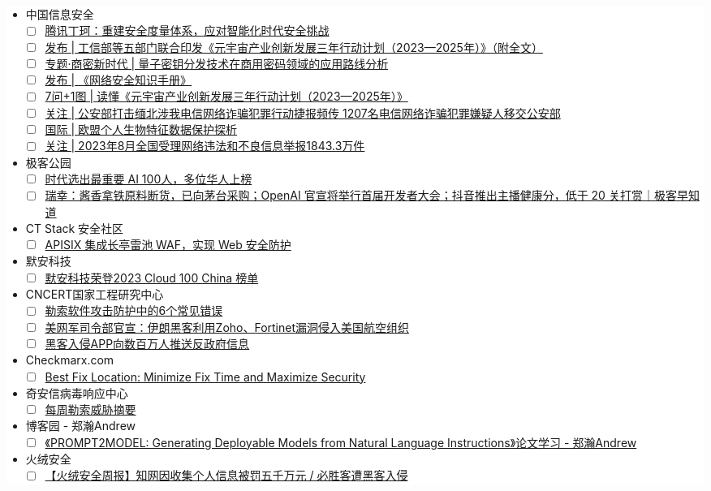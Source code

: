- 中国信息安全
  - [ ] [腾讯丁珂：重建安全度量体系，应对智能化时代安全挑战](https://mp.weixin.qq.com/s?__biz=MzA5MzE5MDAzOA==&mid=2664192330&idx=1&sn=b470a14633ff40e96a205f8056402763&chksm=8b595bb3bc2ed2a59448892a0801c08c4028a9feac8b36d5759528fc9a397ebf02b91a16dbb9&scene=58&subscene=0#rd)
  - [ ] [发布 | 工信部等五部门联合印发《元宇宙产业创新发展三年行动计划（2023—2025年）》（附全文）](https://mp.weixin.qq.com/s?__biz=MzA5MzE5MDAzOA==&mid=2664192330&idx=2&sn=04cc6f53e30ace17eabe4c7bb0538133&chksm=8b595bb3bc2ed2a58ce8b823e20a2b1da8cd01e159163e881cadd068f170c23df4f71f735725&scene=58&subscene=0#rd)
  - [ ] [专题·商密新时代 | 量子密钥分发技术在商用密码领域的应用路线分析](https://mp.weixin.qq.com/s?__biz=MzA5MzE5MDAzOA==&mid=2664192330&idx=3&sn=916b3fcd10e7efb1d0d4fe73c0f7db8c&chksm=8b595bb3bc2ed2a5ea418f86650459557c2bc7c45e4d3390b927df7016de1af52e135883d5d1&scene=58&subscene=0#rd)
  - [ ] [发布 | 《网络安全知识手册》](https://mp.weixin.qq.com/s?__biz=MzA5MzE5MDAzOA==&mid=2664192330&idx=4&sn=a752fd20becf285c0a7509837b4ed47e&chksm=8b595bb3bc2ed2a576bf38eb69e2a4cdf1f6079eb1c71a29a2a4802447f61b8a133dcfe2b2fb&scene=58&subscene=0#rd)
  - [ ] [7问+1图 | 读懂《元宇宙产业创新发展三年行动计划（2023—2025年）》](https://mp.weixin.qq.com/s?__biz=MzA5MzE5MDAzOA==&mid=2664192330&idx=5&sn=c67a6e852b66b0708703c5649a816245&chksm=8b595bb3bc2ed2a57e05ffad06988c47b13fd626bb7b95e3184a2c533159cf1c5747307fba1e&scene=58&subscene=0#rd)
  - [ ] [关注 | 公安部打击缅北涉我电信网络诈骗犯罪行动捷报频传 1207名电信网络诈骗犯罪嫌疑人移交公安部](https://mp.weixin.qq.com/s?__biz=MzA5MzE5MDAzOA==&mid=2664192330&idx=6&sn=3050f3d38dc9d3bc3cd45d29f0999e5d&chksm=8b595bb3bc2ed2a53f7e0aa0067823079c25edbde56a8c4bbcc74110a0f4f3784c383d501e47&scene=58&subscene=0#rd)
  - [ ] [国际 | 欧盟个人生物特征数据保护探析](https://mp.weixin.qq.com/s?__biz=MzA5MzE5MDAzOA==&mid=2664192330&idx=7&sn=35b59e252190785790172e2a01b0c9a1&chksm=8b595bb3bc2ed2a5bf099995785914976a090538f14e80ebbba8b81f8455468997801ba09f58&scene=58&subscene=0#rd)
  - [ ] [关注 | 2023年8月全国受理网络违法和不良信息举报1843.3万件](https://mp.weixin.qq.com/s?__biz=MzA5MzE5MDAzOA==&mid=2664192330&idx=8&sn=32c54777ea1a646509adb26c19bca6cb&chksm=8b595bb3bc2ed2a598e99da3eb29ca70c704af8d987b327c7e24b69ff312fcbe01cf917dbc63&scene=58&subscene=0#rd)
- 极客公园
  - [ ] [时代选出最重要 AI 100人，多位华人上榜](https://mp.weixin.qq.com/s?__biz=MTMwNDMwODQ0MQ==&mid=2653010514&idx=1&sn=5a3bf41c1cc76abba9f7f521dd44d530&chksm=7e54c7e449234ef213c7ada62cbfe20511c1ebe5049acff354fd17e2d21503b329b8130cb126&scene=58&subscene=0#rd)
  - [ ] [瑞幸：酱香拿铁原料断货，已向茅台采购；OpenAI 官宣将举行首届开发者大会；抖音推出主播健康分，低于 20 关打赏｜极客早知道](https://mp.weixin.qq.com/s?__biz=MTMwNDMwODQ0MQ==&mid=2653009497&idx=1&sn=d988e7258d0eaf04d174a37c8e828d38&chksm=7e54cbef492342f9c7ef123ba379cf822b5934bffe9039ff91c01cd390ccc7d1a056becd77c9&scene=58&subscene=0#rd)
- CT Stack 安全社区
  - [ ] [APISIX 集成长亭雷池 WAF，实现 Web 安全防护](https://mp.weixin.qq.com/s?__biz=MzIzOTE1ODczMg==&mid=2247498654&idx=1&sn=6a580d8be9a740dc7eadf7d68f82ba3c&chksm=e92cef3dde5b662b0cf4cd0e4a4f465a464ec1035621fd21934916049a656198e5a570bc7bfe&scene=58&subscene=0#rd)
- 默安科技
  - [ ] [默安科技荣登2023 Cloud 100 China 榜单](https://mp.weixin.qq.com/s?__biz=MzIzODQxMjM2NQ==&mid=2247497259&idx=1&sn=948b6d5adb6b0259ab4be5aec42ae43e&chksm=e93b0109de4c881f41d0dfb94d20d7f44ff52a870ea441220bbc7f2ac6e3d81c040fd93a04d3&scene=58&subscene=0#rd)
- CNCERT国家工程研究中心
  - [ ] [勒索软件攻击防护中的6个常见错误](https://mp.weixin.qq.com/s?__biz=MzUzNDYxOTA1NA==&mid=2247539832&idx=1&sn=c80dd02fbc58aabbf4ef652e174ab4c1&chksm=fa93eab9cde463afdf07d58275d6fc533224472ae7f389cfed3b4c3ef084b3144797959d5b34&scene=58&subscene=0#rd)
  - [ ] [美网军司令部官宣：伊朗黑客利用Zoho、Fortinet漏洞侵入美国航空组织](https://mp.weixin.qq.com/s?__biz=MzUzNDYxOTA1NA==&mid=2247539832&idx=2&sn=7543abfd32cdc3ce48aeebb50255df11&chksm=fa93eab9cde463af2a2f248f235b23bb4c28d4d6ff76aaa518c991cb6621142116c00b346431&scene=58&subscene=0#rd)
  - [ ] [黑客入侵APP向数百万人推送反政府信息](https://mp.weixin.qq.com/s?__biz=MzUzNDYxOTA1NA==&mid=2247539832&idx=3&sn=8a878b1a45bec68df90e07fd951be2f1&chksm=fa93eab9cde463af45bc27c005b2eeec8d9f497081582386767097d4df31e15ebbb09e855723&scene=58&subscene=0#rd)
- Checkmarx.com
  - [ ] [Best Fix Location: Minimize Fix Time and Maximize Security](https://checkmarx.com/blog/best-fix-location-minimize-fix-time-and-maximize-security/)
- 奇安信病毒响应中心
  - [ ] [每周勒索威胁摘要](https://mp.weixin.qq.com/s?__biz=MzI5Mzg5MDM3NQ==&mid=2247493186&idx=1&sn=55e927295b4d40e38c5ae15fea64ccf9&chksm=ec69966adb1e1f7c36fd35ddeca8d9326abccbf50a991076647caedabb97c83d1b0863a3210b&scene=58&subscene=0#rd)
- 博客园 - 郑瀚Andrew
  - [ ] [《PROMPT2MODEL: Generating Deployable Models from Natural Language Instructions》论文学习 - 郑瀚Andrew](https://www.cnblogs.com/LittleHann/p/17681517.html)
- 火绒安全
  - [ ] [【火绒安全周报】知网因收集个人信息被罚五千万元 / 必胜客遭黑客入侵](https://mp.weixin.qq.com/s?__biz=MzI3NjYzMDM1Mg==&mid=2247515615&idx=1&sn=1e347df5df43c4e2940a4461fb55da3d&chksm=eb7063e0dc07eaf689ab85d069efa0e4c93621d54da4cb90d027d67ec6217998ac2d2081199b&scene=58&subscene=0#rd)